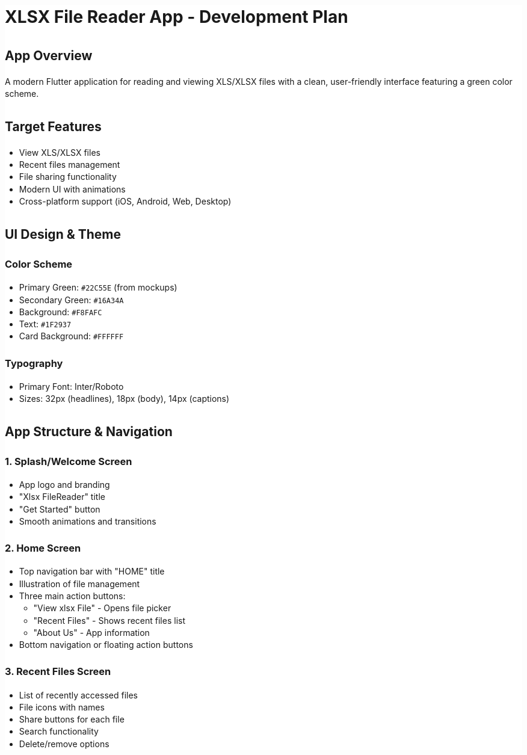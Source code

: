 # XLSX File Reader App - Development Plan

## App Overview
A modern Flutter application for reading and viewing XLS/XLSX files with a clean, user-friendly interface featuring a green color scheme.

## Target Features
- View XLS/XLSX files
- Recent files management
- File sharing functionality
- Modern UI with animations
- Cross-platform support (iOS, Android, Web, Desktop)

## UI Design & Theme

### Color Scheme
- Primary Green: `#22C55E` (from mockups)
- Secondary Green: `#16A34A`
- Background: `#F8FAFC`
- Text: `#1F2937`
- Card Background: `#FFFFFF`

### Typography
- Primary Font: Inter/Roboto
- Sizes: 32px (headlines), 18px (body), 14px (captions)

## App Structure & Navigation

### 1. Splash/Welcome Screen
- App logo and branding
- "Xlsx FileReader" title
- "Get Started" button
- Smooth animations and transitions

### 2. Home Screen
- Top navigation bar with "HOME" title
- Illustration of file management
- Three main action buttons:
  - "View xlsx File" - Opens file picker
  - "Recent Files" - Shows recent files list
  - "About Us" - App information
- Bottom navigation or floating action buttons

### 3. Recent Files Screen
- List of recently accessed files
- File icons with names
- Share buttons for each file
- Search functionality
- Delete/remove options
